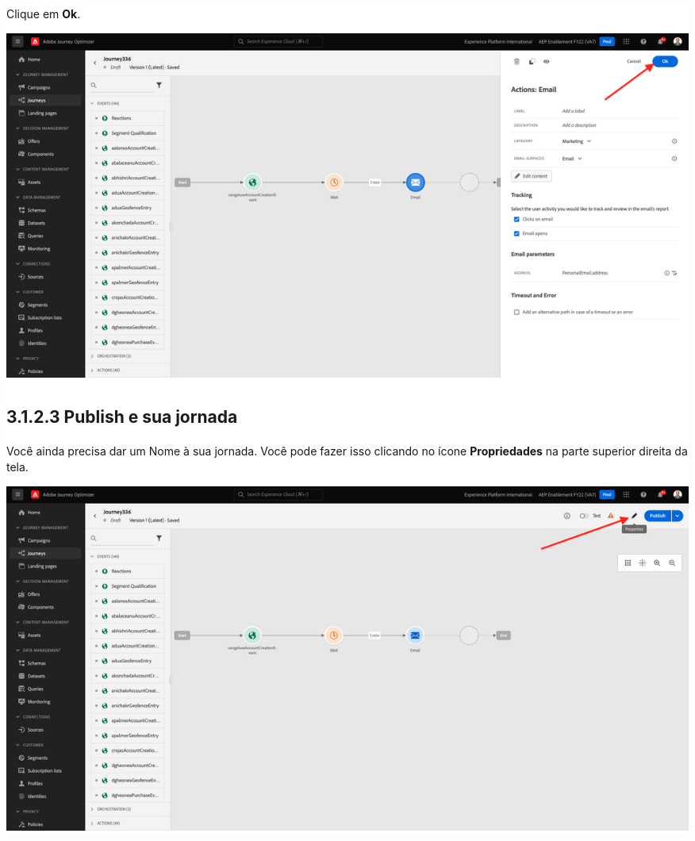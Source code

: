 Clique em **Ok**.

![Journey Optimizer](./images/msg57a.png)

## 3.1.2.3 Publish e sua jornada

Você ainda precisa dar um Nome à sua jornada. Você pode fazer isso clicando no ícone **Propriedades** na parte superior direita da tela.

![ACOP](./images/journeyname.png)

